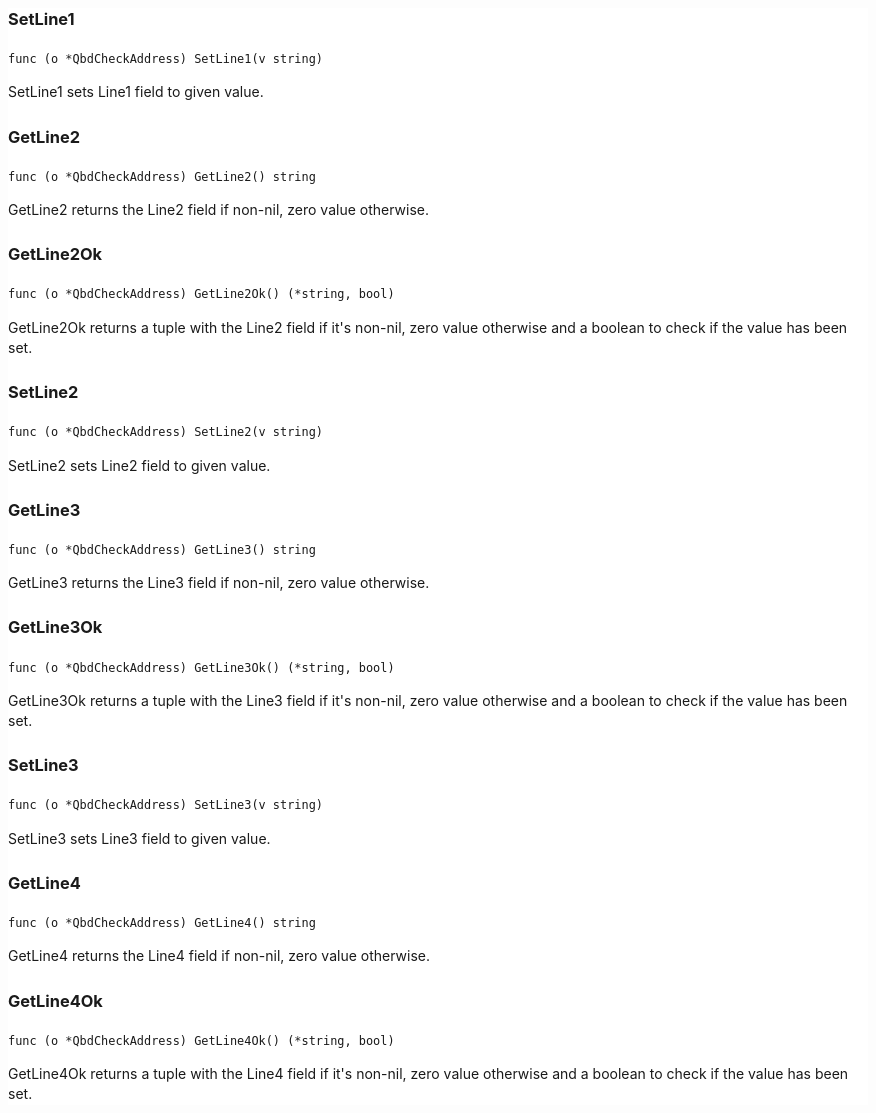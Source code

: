 ### SetLine1

`func (o *QbdCheckAddress) SetLine1(v string)`

SetLine1 sets Line1 field to given value.


### GetLine2

`func (o *QbdCheckAddress) GetLine2() string`

GetLine2 returns the Line2 field if non-nil, zero value otherwise.

### GetLine2Ok

`func (o *QbdCheckAddress) GetLine2Ok() (*string, bool)`

GetLine2Ok returns a tuple with the Line2 field if it's non-nil, zero value otherwise
and a boolean to check if the value has been set.

### SetLine2

`func (o *QbdCheckAddress) SetLine2(v string)`

SetLine2 sets Line2 field to given value.


### GetLine3

`func (o *QbdCheckAddress) GetLine3() string`

GetLine3 returns the Line3 field if non-nil, zero value otherwise.

### GetLine3Ok

`func (o *QbdCheckAddress) GetLine3Ok() (*string, bool)`

GetLine3Ok returns a tuple with the Line3 field if it's non-nil, zero value otherwise
and a boolean to check if the value has been set.

### SetLine3

`func (o *QbdCheckAddress) SetLine3(v string)`

SetLine3 sets Line3 field to given value.


### GetLine4

`func (o *QbdCheckAddress) GetLine4() string`

GetLine4 returns the Line4 field if non-nil, zero value otherwise.

### GetLine4Ok

`func (o *QbdCheckAddress) GetLine4Ok() (*string, bool)`

GetLine4Ok returns a tuple with the Line4 field if it's non-nil, zero value otherwise
and a boolean to check if the value has been set.
